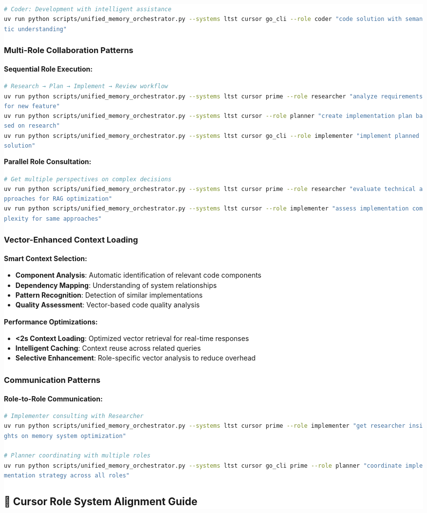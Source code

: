 ```bash
# Coder: Development with intelligent assistance
uv run python scripts/unified_memory_orchestrator.py --systems ltst cursor go_cli --role coder "code solution with semantic understanding"
```

### **Multi-Role Collaboration Patterns**

**Sequential Role Execution:**
```bash
# Research → Plan → Implement → Review workflow
uv run python scripts/unified_memory_orchestrator.py --systems ltst cursor prime --role researcher "analyze requirements for new feature"
uv run python scripts/unified_memory_orchestrator.py --systems ltst cursor --role planner "create implementation plan based on research"
uv run python scripts/unified_memory_orchestrator.py --systems ltst cursor go_cli --role implementer "implement planned solution"
```

**Parallel Role Consultation:**
```bash
# Get multiple perspectives on complex decisions
uv run python scripts/unified_memory_orchestrator.py --systems ltst cursor prime --role researcher "evaluate technical approaches for RAG optimization"
uv run python scripts/unified_memory_orchestrator.py --systems ltst cursor --role implementer "assess implementation complexity for same approaches"
```

### **Vector-Enhanced Context Loading**

**Smart Context Selection:**
- **Component Analysis**: Automatic identification of relevant code components
- **Dependency Mapping**: Understanding of system relationships
- **Pattern Recognition**: Detection of similar implementations
- **Quality Assessment**: Vector-based code quality analysis

**Performance Optimizations:**
- **<2s Context Loading**: Optimized vector retrieval for real-time responses
- **Intelligent Caching**: Context reuse across related queries
- **Selective Enhancement**: Role-specific vector analysis to reduce overhead

### **Communication Patterns**

**Role-to-Role Communication:**
```bash
# Implementer consulting with Researcher
uv run python scripts/unified_memory_orchestrator.py --systems ltst cursor prime --role implementer "get researcher insights on memory system optimization"

# Planner coordinating with multiple roles
uv run python scripts/unified_memory_orchestrator.py --systems ltst cursor go_cli prime --role planner "coordinate implementation strategy across all roles"
```

## 🔗 **Cursor Role System Alignment Guide**

